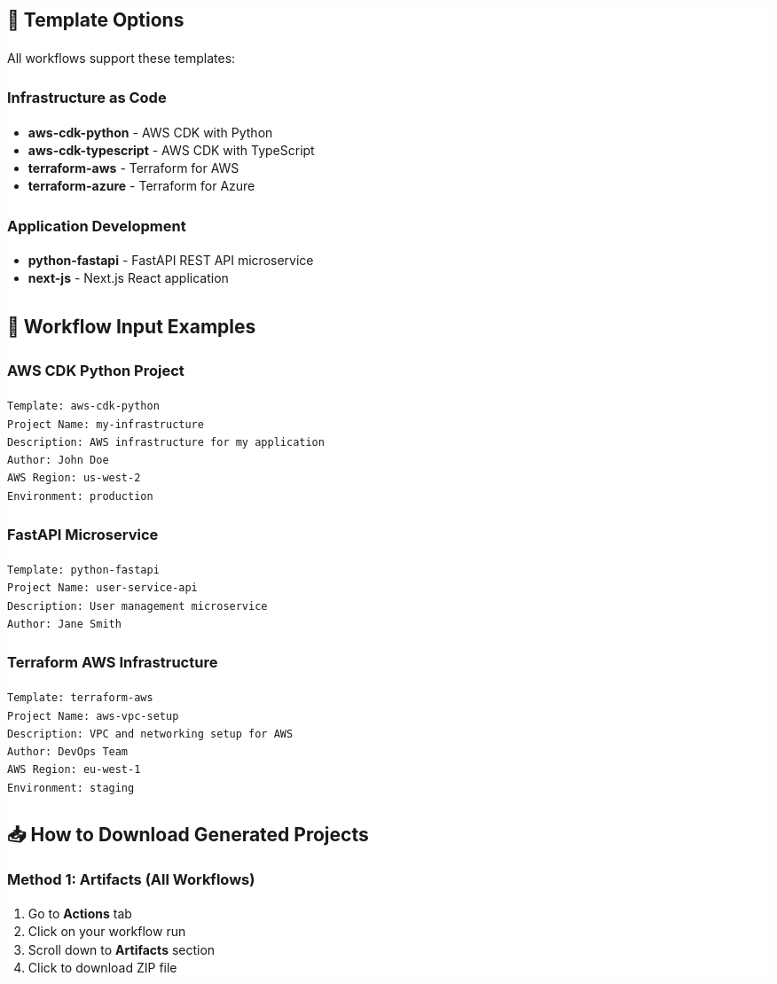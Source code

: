 ## 🎨 Template Options

All workflows support these templates:

### Infrastructure as Code
- **aws-cdk-python** - AWS CDK with Python
- **aws-cdk-typescript** - AWS CDK with TypeScript  
- **terraform-aws** - Terraform for AWS
- **terraform-azure** - Terraform for Azure

### Application Development
- **python-fastapi** - FastAPI REST API microservice
- **next-js** - Next.js React application

## 🔧 Workflow Input Examples

### AWS CDK Python Project
```
Template: aws-cdk-python
Project Name: my-infrastructure
Description: AWS infrastructure for my application
Author: John Doe
AWS Region: us-west-2
Environment: production
```

### FastAPI Microservice
```
Template: python-fastapi
Project Name: user-service-api
Description: User management microservice
Author: Jane Smith
```

### Terraform AWS Infrastructure
```
Template: terraform-aws
Project Name: aws-vpc-setup
Description: VPC and networking setup for AWS
Author: DevOps Team
AWS Region: eu-west-1
Environment: staging
```

## 📥 How to Download Generated Projects

### Method 1: Artifacts (All Workflows)
1. Go to **Actions** tab
2. Click on your workflow run
3. Scroll down to **Artifacts** section
4. Click to download ZIP file
